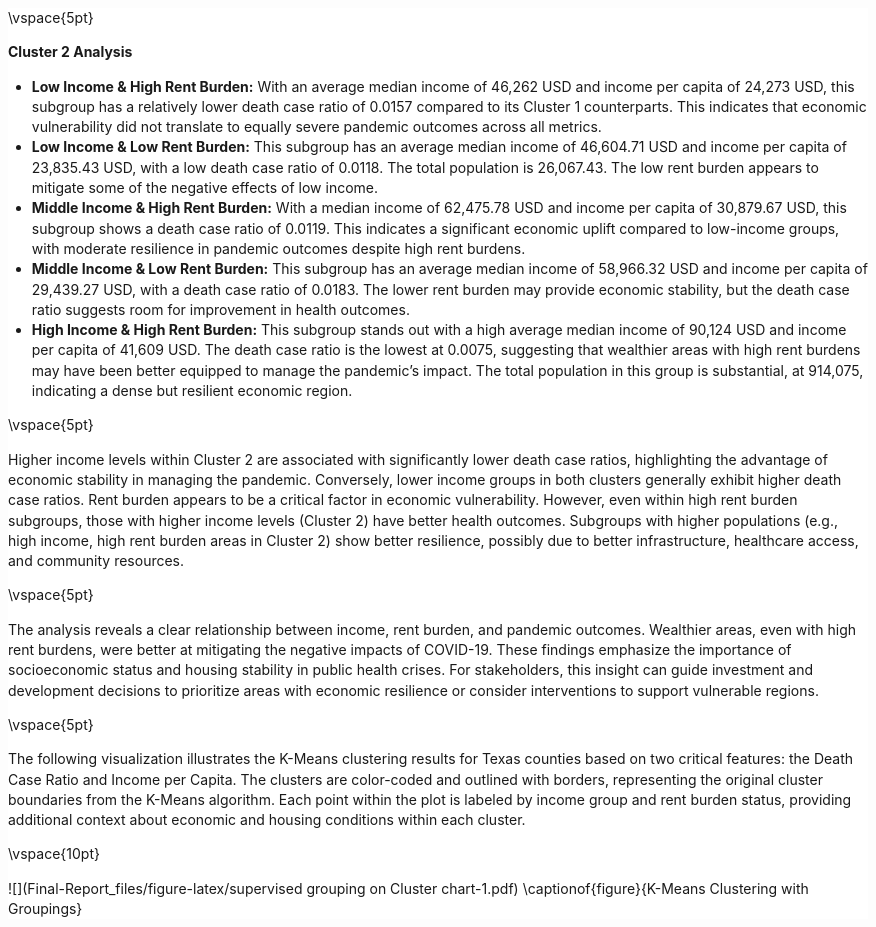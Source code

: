 \vspace{5pt}
  
**Cluster 2 Analysis**

  - **Low Income & High Rent Burden:** With an average median income of 46,262 USD and income per capita of 24,273 USD, this subgroup has a relatively lower death case ratio of 0.0157 compared to its Cluster 1 counterparts. This indicates that economic vulnerability did not translate to equally severe pandemic outcomes across all metrics.
  - **Low Income & Low Rent Burden:** This subgroup has an average median income of 46,604.71 USD and income per capita of 23,835.43 USD, with a low death case ratio of 0.0118. The total population is 26,067.43. The low rent burden appears to mitigate some of the negative effects of low income.
  - **Middle Income & High Rent Burden:** With a median income of 62,475.78 USD and income per capita of 30,879.67 USD, this subgroup shows a death case ratio of 0.0119. This indicates a significant economic uplift compared to low-income groups, with moderate resilience in pandemic outcomes despite high rent burdens.
  - **Middle Income & Low Rent Burden:** This subgroup has an average median income of 58,966.32 USD and income per capita of 29,439.27 USD, with a death case ratio of 0.0183. The lower rent burden may provide economic stability, but the death case ratio suggests room for improvement in health outcomes.
  - **High Income & High Rent Burden:** This subgroup stands out with a high average median income of 90,124 USD and income per capita of 41,609 USD. The death case ratio is the lowest at 0.0075, suggesting that wealthier areas with high rent burdens may have been better equipped to manage the pandemic’s impact. The total population in this group is substantial, at 914,075, indicating a dense but resilient economic region.
  
\vspace{5pt}

Higher income levels within Cluster 2 are associated with significantly lower death case ratios, highlighting the advantage of economic stability in managing the pandemic. Conversely, lower income groups in both clusters generally exhibit higher death case ratios. Rent burden appears to be a critical factor in economic vulnerability. However, even within high rent burden subgroups, those with higher income levels (Cluster 2) have better health outcomes. Subgroups with higher populations (e.g., high income, high rent burden areas in Cluster 2) show better resilience, possibly due to better infrastructure, healthcare access, and community resources.

\vspace{5pt}

The analysis reveals a clear relationship between income, rent burden, and pandemic outcomes. Wealthier areas, even with high rent burdens, were better at mitigating the negative impacts of COVID-19. These findings emphasize the importance of socioeconomic status and housing stability in public health crises. For stakeholders, this insight can guide investment and development decisions to prioritize areas with economic resilience or consider interventions to support vulnerable regions.

\vspace{5pt}

The following visualization illustrates the K-Means clustering results for Texas counties based on two critical features: the Death Case Ratio and Income per Capita. The clusters are color-coded and outlined with borders, representing the original cluster boundaries from the K-Means algorithm. Each point within the plot is labeled by income group and rent burden status, providing additional context about economic and housing conditions within each cluster.

\vspace{10pt}

![](Final-Report_files/figure-latex/supervised grouping on Cluster chart-1.pdf) 
\captionof{figure}{K-Means Clustering with Groupings}
